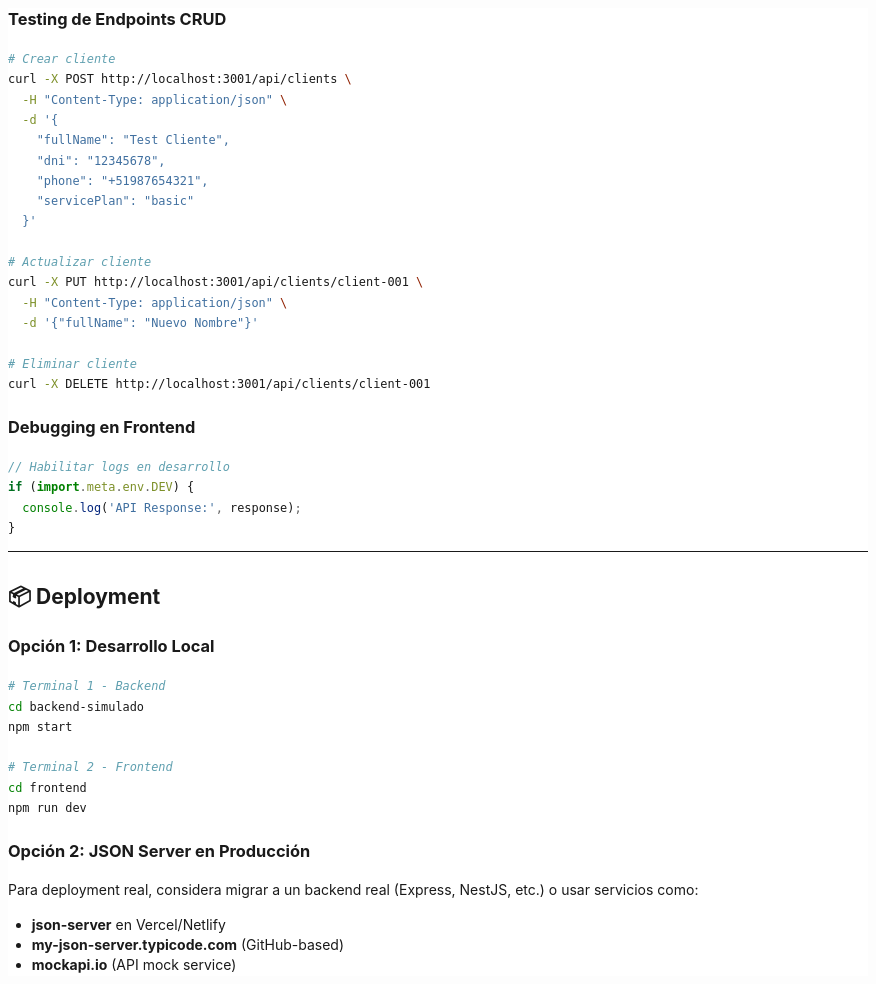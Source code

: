 ### Testing de Endpoints CRUD

```bash
# Crear cliente
curl -X POST http://localhost:3001/api/clients \
  -H "Content-Type: application/json" \
  -d '{
    "fullName": "Test Cliente",
    "dni": "12345678",
    "phone": "+51987654321",
    "servicePlan": "basic"
  }'

# Actualizar cliente
curl -X PUT http://localhost:3001/api/clients/client-001 \
  -H "Content-Type: application/json" \
  -d '{"fullName": "Nuevo Nombre"}'

# Eliminar cliente
curl -X DELETE http://localhost:3001/api/clients/client-001
```

### Debugging en Frontend

```javascript
// Habilitar logs en desarrollo
if (import.meta.env.DEV) {
  console.log('API Response:', response);
}
```

---

## 📦 Deployment

### Opción 1: Desarrollo Local

```bash
# Terminal 1 - Backend
cd backend-simulado
npm start

# Terminal 2 - Frontend
cd frontend
npm run dev
```

### Opción 2: JSON Server en Producción

Para deployment real, considera migrar a un backend real (Express, NestJS, etc.) o usar servicios como:

- **json-server** en Vercel/Netlify
- **my-json-server.typicode.com** (GitHub-based)
- **mockapi.io** (API mock service)
